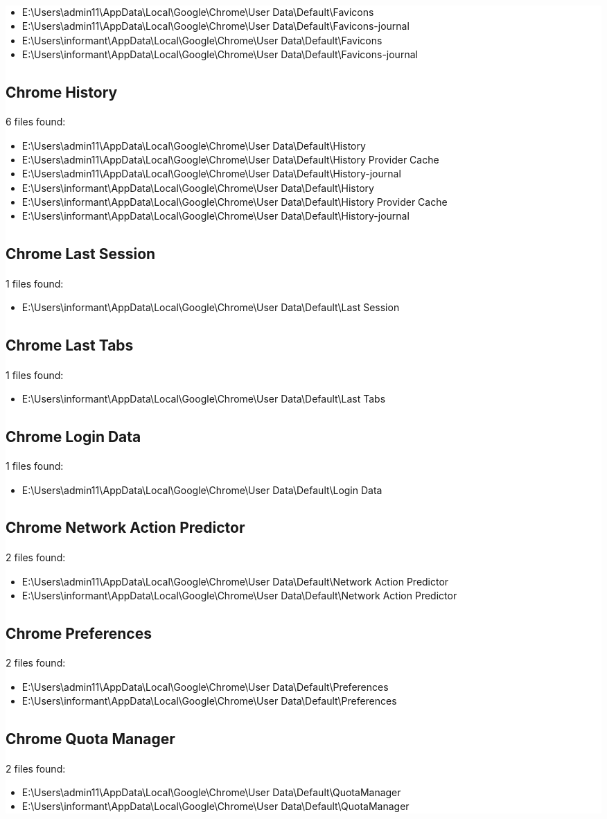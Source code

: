 - E:\Users\admin11\AppData\Local\Google\Chrome\User Data\Default\Favicons
- E:\Users\admin11\AppData\Local\Google\Chrome\User Data\Default\Favicons-journal
- E:\Users\informant\AppData\Local\Google\Chrome\User Data\Default\Favicons
- E:\Users\informant\AppData\Local\Google\Chrome\User Data\Default\Favicons-journal

## Chrome History

6 files found:

- E:\Users\admin11\AppData\Local\Google\Chrome\User Data\Default\History
- E:\Users\admin11\AppData\Local\Google\Chrome\User Data\Default\History Provider Cache
- E:\Users\admin11\AppData\Local\Google\Chrome\User Data\Default\History-journal
- E:\Users\informant\AppData\Local\Google\Chrome\User Data\Default\History
- E:\Users\informant\AppData\Local\Google\Chrome\User Data\Default\History Provider Cache
- E:\Users\informant\AppData\Local\Google\Chrome\User Data\Default\History-journal

## Chrome Last Session

1 files found:

- E:\Users\informant\AppData\Local\Google\Chrome\User Data\Default\Last Session

## Chrome Last Tabs

1 files found:

- E:\Users\informant\AppData\Local\Google\Chrome\User Data\Default\Last Tabs

## Chrome Login Data

1 files found:

- E:\Users\admin11\AppData\Local\Google\Chrome\User Data\Default\Login Data

## Chrome Network Action Predictor

2 files found:

- E:\Users\admin11\AppData\Local\Google\Chrome\User Data\Default\Network Action Predictor
- E:\Users\informant\AppData\Local\Google\Chrome\User Data\Default\Network Action Predictor

## Chrome Preferences

2 files found:

- E:\Users\admin11\AppData\Local\Google\Chrome\User Data\Default\Preferences
- E:\Users\informant\AppData\Local\Google\Chrome\User Data\Default\Preferences

## Chrome Quota Manager

2 files found:

- E:\Users\admin11\AppData\Local\Google\Chrome\User Data\Default\QuotaManager
- E:\Users\informant\AppData\Local\Google\Chrome\User Data\Default\QuotaManager
